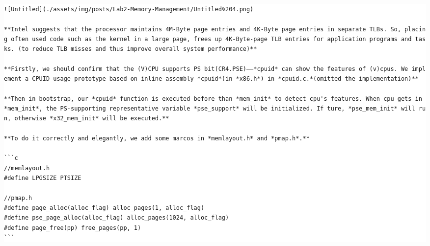     ![Untitled](./assets/img/posts/Lab2-Memory-Management/Untitled%204.png)
    
    **Intel suggests that the processor maintains 4M-Byte page entries and 4K-Byte page entries in separate TLBs. So, placing often used code such as the kernel in a large page, frees up 4K-Byte-page TLB entries for application programs and tasks. (to reduce TLB misses and thus improve overall system performance)**
    
    **Firstly, we should confirm that the (V)CPU supports PS bit(CR4.PSE)——*cpuid* can show the features of (v)cpus. We implement a CPUID usage prototype based on inline-assembly *cpuid*(in *x86.h*) in *cpuid.c.*(omitted the implementation)**
    
    **Then in bootstrap, our *cpuid* function is executed before than *mem_init* to detect cpu's features. When cpu gets in *mem_init*, the PS-supporting representative variable *pse_support* will be initialized. If ture, *pse_mem_init* will run, otherwise *x32_mem_init* will be executed.**
    
    **To do it correctly and elegantly, we add some marcos in *memlayout.h* and *pmap.h*.**
    
    ```c
    //memlayout.h
    #define LPGSIZE PTSIZE
    
    //pmap.h
    #define page_alloc(alloc_flag) alloc_pages(1, alloc_flag)
    #define pse_page_alloc(alloc_flag) alloc_pages(1024, alloc_flag)
    #define	page_free(pp) free_pages(pp, 1)
    ```
    